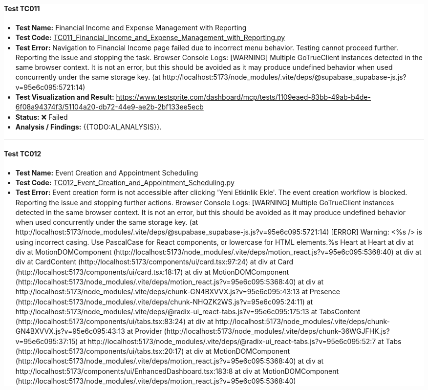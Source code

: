 
#### Test TC011

- **Test Name:** Financial Income and Expense Management with Reporting
- **Test Code:** [TC011_Financial_Income_and_Expense_Management_with_Reporting.py](./TC011_Financial_Income_and_Expense_Management_with_Reporting.py)
- **Test Error:** Navigation to Financial Income page failed due to incorrect menu behavior. Testing cannot proceed further. Reporting the issue and stopping the task.
  Browser Console Logs:
  [WARNING] Multiple GoTrueClient instances detected in the same browser context. It is not an error, but this should be avoided as it may produce undefined behavior when used concurrently under the same storage key. (at http://localhost:5173/node_modules/.vite/deps/@supabase_supabase-js.js?v=95e6c095:5721:14)
- **Test Visualization and Result:** https://www.testsprite.com/dashboard/mcp/tests/1109eaed-83bb-49ab-b4de-6f08a94374f3/51104a20-db72-44e9-ae2b-2bf133ee5ecb
- **Status:** ❌ Failed
- **Analysis / Findings:** {{TODO:AI_ANALYSIS}}.

---

#### Test TC012

- **Test Name:** Event Creation and Appointment Scheduling
- **Test Code:** [TC012_Event_Creation_and_Appointment_Scheduling.py](./TC012_Event_Creation_and_Appointment_Scheduling.py)
- **Test Error:** Event creation form is not accessible after clicking 'Yeni Etkinlik Ekle'. The event creation workflow is blocked. Reporting the issue and stopping further actions.
  Browser Console Logs:
  [WARNING] Multiple GoTrueClient instances detected in the same browser context. It is not an error, but this should be avoided as it may produce undefined behavior when used concurrently under the same storage key. (at http://localhost:5173/node_modules/.vite/deps/@supabase_supabase-js.js?v=95e6c095:5721:14)
  [ERROR] Warning: <%s /> is using incorrect casing. Use PascalCase for React components, or lowercase for HTML elements.%s Heart
  at Heart
  at div
  at div
  at MotionDOMComponent (http://localhost:5173/node_modules/.vite/deps/motion_react.js?v=95e6c095:5368:40)
  at div
  at div
  at CardContent (http://localhost:5173/components/ui/card.tsx:97:24)
  at div
  at Card (http://localhost:5173/components/ui/card.tsx:18:17)
  at div
  at MotionDOMComponent (http://localhost:5173/node_modules/.vite/deps/motion_react.js?v=95e6c095:5368:40)
  at div
  at http://localhost:5173/node_modules/.vite/deps/chunk-GN4BXVVX.js?v=95e6c095:43:13
  at Presence (http://localhost:5173/node_modules/.vite/deps/chunk-NHQZK2WS.js?v=95e6c095:24:11)
  at http://localhost:5173/node_modules/.vite/deps/@radix-ui_react-tabs.js?v=95e6c095:175:13
  at TabsContent (http://localhost:5173/components/ui/tabs.tsx:83:24)
  at div
  at http://localhost:5173/node_modules/.vite/deps/chunk-GN4BXVVX.js?v=95e6c095:43:13
  at Provider (http://localhost:5173/node_modules/.vite/deps/chunk-36WGJFHK.js?v=95e6c095:37:15)
  at http://localhost:5173/node_modules/.vite/deps/@radix-ui_react-tabs.js?v=95e6c095:52:7
  at Tabs (http://localhost:5173/components/ui/tabs.tsx:20:17)
  at div
  at MotionDOMComponent (http://localhost:5173/node_modules/.vite/deps/motion_react.js?v=95e6c095:5368:40)
  at div
  at http://localhost:5173/components/ui/EnhancedDashboard.tsx:183:8
  at div
  at MotionDOMComponent (http://localhost:5173/node_modules/.vite/deps/motion_react.js?v=95e6c095:5368:40)